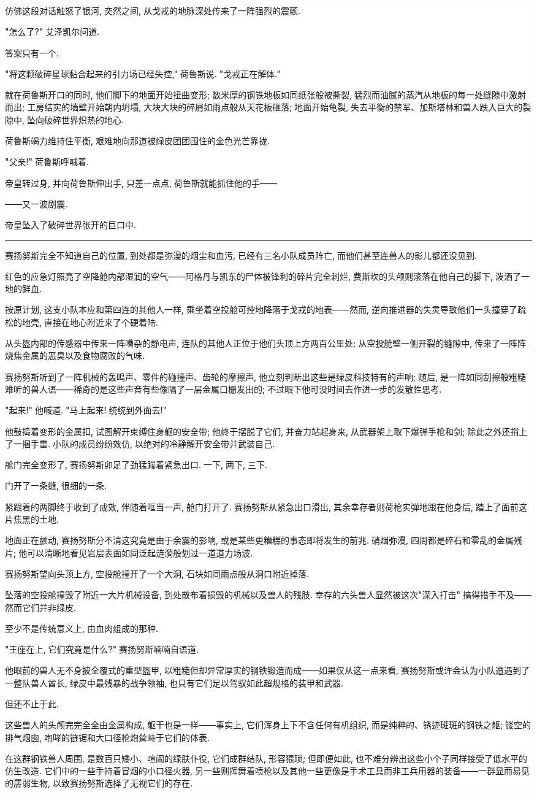 仿佛这段对话触怒了银河, 突然之间, 从戈戎的地脉深处传来了一阵强烈的震颤.

"怎么了?" 艾泽凯尔问道.

答案只有一个.

"将这颗破碎星球黏合起来的引力场已经失控," 荷鲁斯说. "戈戎正在解体."

就在荷鲁斯开口的同时, 他们脚下的地面开始扭曲变形; 数米厚的钢铁地板如同纸张般被撕裂, 猛烈而油腻的蒸汽从地板的每一处缝隙中激射而出; 工房结实的墙壁开始朝内坍塌, 大块大块的碎屑如雨点般从天花板砸落; 地面开始龟裂, 失去平衡的禁军、加斯塔林和兽人跌入巨大的裂隙中, 坠向破碎世界炽热的地心.

荷鲁斯竭力维持住平衡, 艰难地向那道被绿皮团团围住的金色光芒靠拢.

"父亲!" 荷鲁斯呼喊着.

帝皇转过身, 并向荷鲁斯伸出手, 只差一点点, 荷鲁斯就能抓住他的手——

——又一波剧震.

帝皇坠入了破碎世界张开的巨口中.

--------

赛扬努斯完全不知道自己的位置, 到处都是弥漫的烟尘和血污, 已经有三名小队成员阵亡, 而他们甚至连兽人的影儿都还没见到.

红色的应急灯照亮了空降舱内部湿润的空气——阿格丹与凯东的尸体被锋利的碎片完全刺烂, 费斯坎的头颅则滚落在他自己的脚下, 泼洒了一地的鲜血.

按原计划, 这支小队本应和第四连的其他人一样, 乘坐着空投舱可控地降落于戈戎的地表——然而, 逆向推进器的失灵导致他们一头撞穿了疏松的地壳, 直接在地心附近来了个硬着陆.

从头盔内部的传感器中传来一阵嘈杂的静电声, 连队的其他人正位于他们头顶上方两百公里处; 从空投舱壁一侧开裂的缝隙中, 传来了一阵阵烧焦金属的恶臭以及食物腐败的气味.

赛扬努斯听到了一阵机械的轰鸣声、零件的碰撞声、齿轮的摩擦声, 他立刻判断出这些是绿皮科技特有的声响; 随后, 是一阵如同刮擦般粗糙难听的兽人语——稀奇的是这些声音有些像隔了一层金属口栅发出的; 不过眼下他可没时间去作进一步的发散性思考.

"起来!" 他喊道. "马上起来! 统统到外面去!"

他鼓捣着变形的金属扣, 试图解开束缚住身躯的安全带; 他终于摆脱了它们, 并奋力站起身来, 从武器架上取下爆弹手枪和剑; 除此之外还捎上了一捆手雷. 小队的成员纷纷效仿, 以绝对的冷静解开安全带并武装自己.

舱门完全变形了, 赛扬努斯卯足了劲猛踹着紧急出口. 一下, 两下, 三下.

门开了一条缝, 很细的一条.

紧跟着的两脚终于收到了成效, 伴随着哐当一声, 舱门打开了. 赛扬努斯从紧急出口滑出, 其余幸存者则荷枪实弹地跟在他身后, 踏上了面前这片焦黑的土地.

地面正在颤动, 赛扬努斯分不清这究竟是由于余震的影响, 或是某些更糟糕的事态即将发生的前兆. 硝烟弥漫, 四周都是碎石和零乱的金属残片; 他可以清晰地看见岩层表面如同泛起涟漪般划过一道道力场波.

赛扬努斯望向头顶上方, 空投舱撞开了一个大洞, 石块如同雨点般从洞口附近掉落.

坠落的空投舱撞毁了附近一大片机械设备, 到处散布着损毁的机械以及兽人的残肢. 幸存的六头兽人显然被这次"深入打击" 搞得措手不及——然而它们并非绿皮.

至少不是传统意义上, 由血肉组成的那种.

"王座在上, 它们究竟是什么?" 赛扬努斯喃喃自语道.

他眼前的兽人无不身披全覆式的重型盔甲, 以粗糙但却异常厚实的钢铁锻造而成——如果仅从这一点来看, 赛扬努斯或许会认为小队遭遇到了一整队兽人酋长, 绿皮中最残暴的战争领袖, 也只有它们足以驾驭如此超规格的装甲和武器.

但还不止于此.

这些兽人的头颅完完全全由金属构成, 躯干也是一样——事实上, 它们浑身上下不含任何有机组织, 而是纯粹的、锈迹斑斑的钢铁之躯; 镂空的排气烟囱, 咆哮的链锯和大口径枪炮耸峙于它们的体表.

在这群钢铁兽人周围, 是数百只矮小、喧闹的绿肤仆役, 它们成群结队, 形容猥琐; 但即便如此, 也不难分辨出这些小个子同样接受了低水平的仿生改造. 它们中的一些手持着冒烟的小口径火器, 另一些则挥舞着喷枪以及其他一些更像是手术工具而非工兵用器的装备——一群显而易见的孱弱生物, 以致赛扬努斯选择了无视它们的存在.

